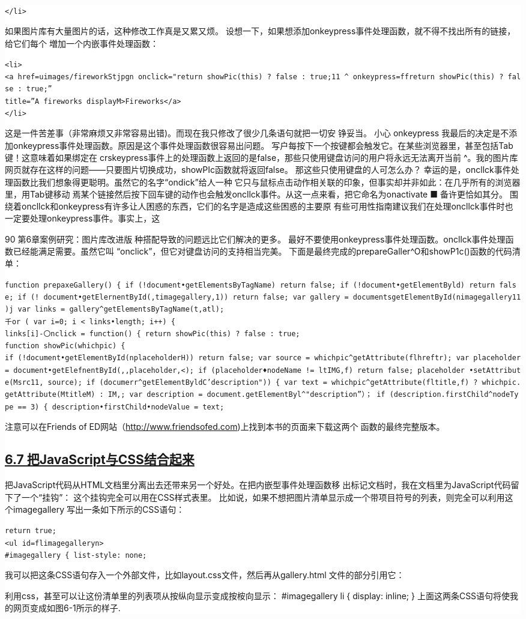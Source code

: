 ```
</li>
```
如果图片库有大量图片的话，这种修改工作真是又累又烦。
设想一下，如果想添加onkeypress事件处理函数，就不得不找出所有的链接，给它们每个 増加一个内嵌事件处理函数：
```
<li>
<a href=uimages/fireworkStjpgn onclick="return showPic(this) ? false : true;11 ^ onkeypress=ffreturn showPic(this) ? false : true;”
title=”A fireworks displayM>Fireworks</a>
</li>
```
这是一件苦差事（非常麻烦又非常容易出错)。而现在我只修改了很少几条语句就把一切安 铮妥当。
小心 onkeypress
我最后的决定是不添加onkeypress事件处理函数。原因是这个事件处理函数很容易出问题。 写户每按下一个按键都会触发它。在某些浏览器里，甚至包括Tab键！这意味着如果绑定在 crskeypress事件上的处理函数上返回的是false，那些只使用键盘访问的用户将永远无法离开当前 ^。我的图片库网页就存在这样的问题——只要图片切换成功，showPIc函数就将返回false。 那这些只使用键盘的人可怎么办？
幸运的是，oncllck事件处理函数比我们想象得更聪明。虽然它的名字“ondick”给人一种 它只与鼠标点击动作相关联的印象，但事实却并非如此：在几乎所有的浏览器里，用Tab键移动 焉某个链接然后按下回车键的动作也会触发oncllck事件。从这一点来看，把它命名为onactivate
■
备许更恰如其分。
围绕着oncllck和onkeypress有许多让人困惑的东西，它们的名字是造成这些困惑的主要原 有些可用性指南建议我们在处理oncllck事件时也一定要处理onkeypress事件。事实上，这

90 第6章案例研究：图片库改进版
种搭配导致的问题远比它们解决的更多。
最好不要使用onkeypress事件处理函数。oncllck事件处理函数已经能满足需要。虽然它叫 “onclick”，但它对键盘访问的支持相当完美。
下面是最终完成的prepareGaller^O和showP1c()函数的代码清单：
```
function prepaxeGallery() { if (!document•getElementsByTagName) return false; if (!document•getElementByld) return false; if (! document•getElernentById(,timagegallery,1)) return false; var gallery = documentsgetElementById(nimagegallery11 )j var links = gallery^getElementsByTagName(t,atl);
千or ( var i=0; i < links•length; i++) {
links[i]-〇nclick = function() { return showPic(this) ? false : true;
function showPic(whichpic) {
if (!document•getElementById(nplaceholderH)) return false; var source = whichpic^getAttribute(flhreftr); var placeholder = document•getElefnentById(,,placeholder,<); if (placeholder♦nodeName != ltIMG,f) return false; placeholder •setAttribute(Msrc11, source); if (documerr^getElementByldC’description")) { var text = whichpic^getAttribute(fltitle,f) ? whichpic.getAttribute(MtitleM) : IM,; var description = document.getElementByl^"description”）； if (description.firstChild^nodeType == 3) { description•firstChild•nodeValue = text;
```
注意可以在Friends of ED网站（http://www.friendsofed.com)上找到本书的页面来下载这两个 函数的最终完整版本。  

##  [6.7 把JavaScript与CSS结合起来](https://github.com/qianjilou/itbookshelf/blob/master/javascriptDOM/06.%E6%A1%88%E4%BE%8B%E7%A0%94%E7%A9%B6%EF%BC%9A%E5%9B%BE%E7%89%87%E5%BA%93%E6%94%B9%E8%BF%9B%E7%89%88.md#%E7%AC%AC6%E7%AB%A0-%E6%A1%88%E4%BE%8B%E7%A0%94%E7%A9%B6%E5%9B%BE%E7%89%87%E5%BA%93%E6%94%B9%E8%BF%9B%E7%89%88)

把JavaScript代码从HTML文档里分离出去还带来另一个好处。在把内嵌型事件处理函数移 出标记文档时，我在文档里为JavaScript代码留下了一个“挂钩”：
这个挂钩完全可以用在CSS样式表里。
比如说，如果不想把图片清单显示成一个带项目符号的列表，则完全可以利用这个imagegallery 写出一条如下所示的CSS语句：
```
return true;
<ul id=flimagegalleryn>
#imagegallery { list-style: none;
```
我可以把这条CSS语句存入一个外部文件，比如layout.css文件，然后再从gallery.html 文件的<head>部分引用它：
<link rel=nstylesheetn href=nstyles/layout.css" type="text/css" media=,,screenn />
利用css，甚至可以让这份清单里的列表项从按纵向显示变成按桉向显示：
#imagegallery li { display: inline;
}
上面这两条CSS语句将使我的网页变成如图6-1所示的样子.
